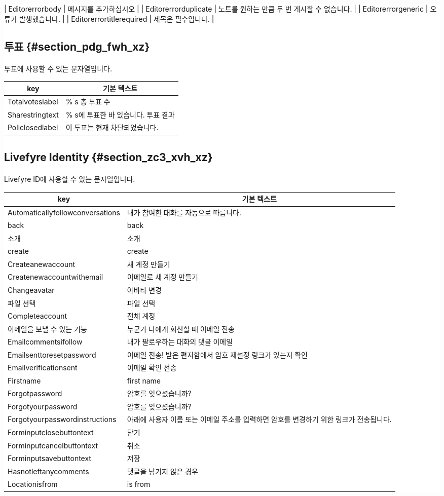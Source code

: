 | Editorerrorbody | 메시지를 추가하십시오 |
| Editorerrorduplicate | 노트를 원하는 만큼 두 번 게시할 수 없습니다. |
| Editorerrorgeneric | 오류가 발생했습니다. |
| Editorerrortitlerequired | 제목은 필수입니다. |

## 투표 {#section_pdg_fwh_xz}

투표에 사용할 수 있는 문자열입니다.

| key | 기본 텍스트 |
|---|---|
| Totalvoteslabel | % s 총 투표 수 |
| Sharestringtext | % s에 투표한 바 있습니다. 투표 결과 |
| Pollclosedlabel | 이 투표는 현재 차단되었습니다. |

## Livefyre Identity {#section_zc3_xvh_xz}

Livefyre ID에 사용할 수 있는 문자열입니다.

| key | 기본 텍스트 |
|--- |--- |
| Automaticallyfollowconversations | 내가 참여한 대화를 자동으로 따릅니다. |
| back | back |
| 소개 | 소개 |
| create | create |
| Createanewaccount | 새 계정 만들기 |
| Createnewaccountwithemail | 이메일로 새 계정 만들기 |
| Changeavatar | 아바타 변경 |
| 파일 선택 | 파일 선택 |
| Completeaccount | 전체 계정 |
| 이메일을 보낼 수 있는 기능 | 누군가 나에게 회신할 때 이메일 전송 |
| Emailcommentsifollow | 내가 팔로우하는 대화의 댓글 이메일 |
| Emailsenttoresetpassword | 이메일 전송! 받은 편지함에서 암호 재설정 링크가 있는지 확인 |
| Emailverificationsent | 이메일 확인 전송 |
| Firstname | first name |
| Forgotpassword | 암호를 잊으셨습니까? |
| Forgotyourpassword | 암호를 잊으셨습니까? |
| Forgotyourpasswordinstructions | 아래에 사용자 이름 또는 이메일 주소를 입력하면 암호를 변경하기 위한 링크가 전송됩니다. |
| Forminputclosebuttontext | 닫기 |
| Forminputcancelbuttontext | 취소 |
| Forminputsavebuttontext | 저장 |
| Hasnotleftanycomments | 댓글을 남기지 않은 경우 |
| Locationisfrom | is from |